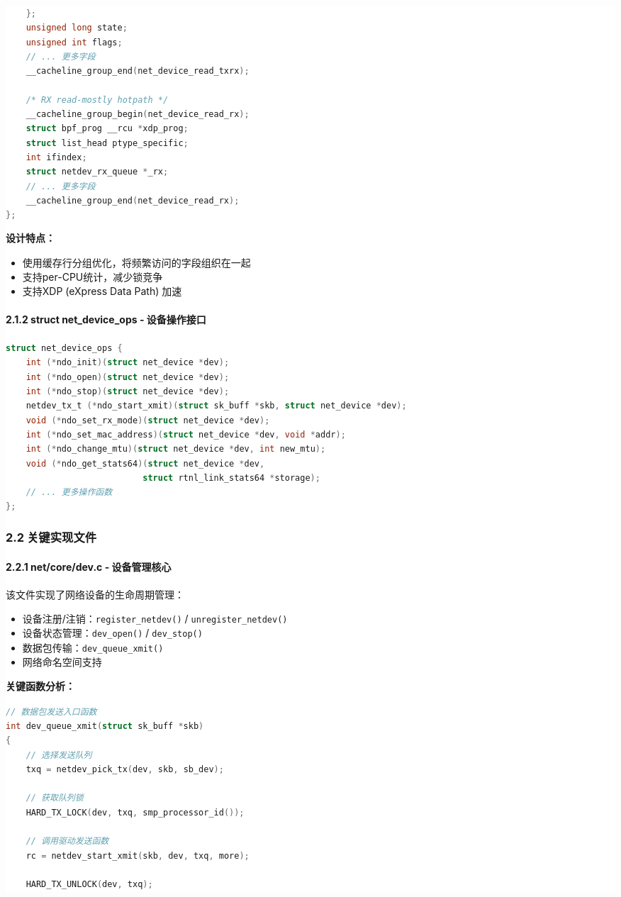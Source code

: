 ```c
    };
    unsigned long state;
    unsigned int flags;
    // ... 更多字段
    __cacheline_group_end(net_device_read_txrx);

    /* RX read-mostly hotpath */
    __cacheline_group_begin(net_device_read_rx);
    struct bpf_prog __rcu *xdp_prog;
    struct list_head ptype_specific;
    int ifindex;
    struct netdev_rx_queue *_rx;
    // ... 更多字段
    __cacheline_group_end(net_device_read_rx);
};
```

**设计特点：**
- 使用缓存行分组优化，将频繁访问的字段组织在一起
- 支持per-CPU统计，减少锁竞争
- 支持XDP (eXpress Data Path) 加速

#### 2.1.2 struct net_device_ops - 设备操作接口

```c
struct net_device_ops {
    int (*ndo_init)(struct net_device *dev);
    int (*ndo_open)(struct net_device *dev);
    int (*ndo_stop)(struct net_device *dev);
    netdev_tx_t (*ndo_start_xmit)(struct sk_buff *skb, struct net_device *dev);
    void (*ndo_set_rx_mode)(struct net_device *dev);
    int (*ndo_set_mac_address)(struct net_device *dev, void *addr);
    int (*ndo_change_mtu)(struct net_device *dev, int new_mtu);
    void (*ndo_get_stats64)(struct net_device *dev,
                           struct rtnl_link_stats64 *storage);
    // ... 更多操作函数
};
```

### 2.2 关键实现文件

#### 2.2.1 net/core/dev.c - 设备管理核心

该文件实现了网络设备的生命周期管理：

- 设备注册/注销：`register_netdev()` / `unregister_netdev()`
- 设备状态管理：`dev_open()` / `dev_stop()`
- 数据包传输：`dev_queue_xmit()`
- 网络命名空间支持

**关键函数分析：**

```c
// 数据包发送入口函数
int dev_queue_xmit(struct sk_buff *skb)
{
    // 选择发送队列
    txq = netdev_pick_tx(dev, skb, sb_dev);

    // 获取队列锁
    HARD_TX_LOCK(dev, txq, smp_processor_id());

    // 调用驱动发送函数
    rc = netdev_start_xmit(skb, dev, txq, more);

    HARD_TX_UNLOCK(dev, txq);
```